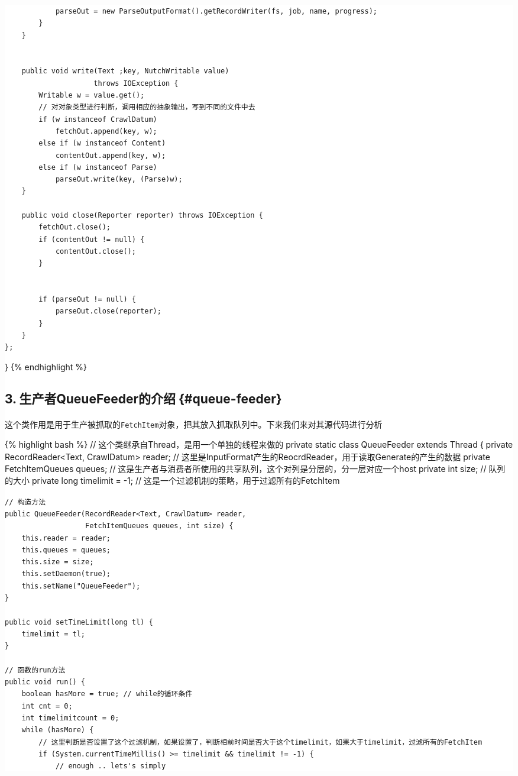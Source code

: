                parseOut = new ParseOutputFormat().getRecordWriter(fs, job, name, progress);
            }
        }
   
   
        public void write(Text ;key, NutchWritable value)
                         throws IOException {
            Writable w = value.get();
            // 对对象类型进行判断，调用相应的抽象输出，写到不同的文件中去
            if (w instanceof CrawlDatum)
                fetchOut.append(key, w);
            else if (w instanceof Content)
                contentOut.append(key, w);
            else if (w instanceof Parse)
                parseOut.write(key, (Parse)w);
        }
   
        public void close(Reporter reporter) throws IOException {
            fetchOut.close();
            if (contentOut != null) {
                contentOut.close();
            }
   
   
            if (parseOut != null) {
                parseOut.close(reporter);
            }
        }
    };
}
{% endhighlight %}

## 3. 生产者QueueFeeder的介绍 {#queue-feeder}

这个类作用是用于生产被抓取的`FetchItem`对象，把其放入抓取队列中。下来我们来对其源代码进行分析

{% highlight bash %}
// 这个类继承自Thread，是用一个单独的线程来做的
private static class QueueFeeder extends Thread {
    private RecordReader<Text, CrawlDatum> reader; // 这里是InputFormat产生的ReocrdReader，用于读取Generate的产生的数据
    private FetchItemQueues queues;                // 这是生产者与消费者所使用的共享队列，这个对列是分层的，分一层对应一个host
    private int size;                              // 队列的大小
    private long timelimit = -1;                   // 这是一个过滤机制的策略，用于过滤所有的FetchItem
      
    // 构造方法
    public QueueFeeder(RecordReader<Text, CrawlDatum> reader,
                       FetchItemQueues queues, int size) {
        this.reader = reader;
        this.queues = queues;
        this.size = size;
        this.setDaemon(true);
        this.setName("QueueFeeder");
    }
   
    public void setTimeLimit(long tl) {
        timelimit = tl;
    }
   
    // 函数的run方法
    public void run() {
        boolean hasMore = true; // while的循环条件
        int cnt = 0;
        int timelimitcount = 0;
        while (hasMore) {
            // 这里判断是否设置了这个过滤机制，如果设置了，判断相前时间是否大于这个timelimit，如果大于timelimit，过滤所有的FetchItem
            if (System.currentTimeMillis() >= timelimit && timelimit != -1) {
                // enough .. lets's simply